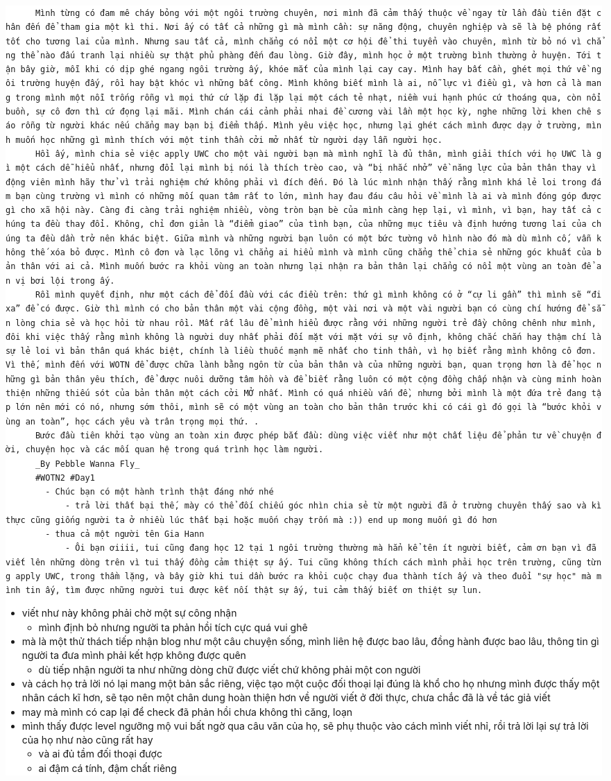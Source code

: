 		  Mình từng có đam mê cháy bỏng với một ngôi trường chuyên, nơi mình đã cảm thấy thuộc về ngay từ lần đầu tiên đặt chân đến để tham gia một kì thi. Nơi ấy có tất cả những gì mà mình cần: sự năng động, chuyên nghiệp và sẽ là bệ phóng rất tốt cho tương lai của mình. Nhưng sau tất cả, mình chẳng có nổi một cơ hội để thi tuyển vào chuyên, mình từ bỏ nó vì chẳng thể nào đấu tranh lại nhiều sự thật phủ phàng đến đau lòng. Giờ đây, mình học ở một trường bình thường ở huyện. Tới tận bây giờ, mỗi khi có dịp ghé ngang ngôi trường ấy, khóe mắt của mình lại cay cay. Mình hay bất cần, ghét mọi thứ về ngôi trường huyện đấy, rồi hay bật khóc vì những bất công. Mình không biết mình là ai, nỗ lực vì điều gì, và hơn cả là mang trong mình một nỗi trống rỗng vì mọi thứ cứ lặp đi lặp lại một cách tẻ nhạt, niềm vui hạnh phúc cứ thoáng qua, còn nổi buồn, sự cô đơn thì cứ đọng lại mãi. Mình chán cái cảnh phải nhai đề cương vài lần một học kỳ, nghe những lời khen chê sáo rỗng từ người khác nếu chẳng may bạn bị điểm thấp. Mình yêu việc học, nhưng lại ghét cách mình được dạy ở trường, mình muốn học những gì mình thích với một tinh thần cởi mở nhất từ người dạy lẫn người học.
		  Hồi ấy, mình chia sẻ việc apply UWC cho một vài người bạn mà mình nghĩ là đủ thân, mình giải thích với họ UWC là gì một cách dễ hiểu nhất, nhưng đổi lại mình bị nói là thích trèo cao, và “bị nhắc nhở” về năng lực của bản thân thay vì động viên mình hãy thử vì trải nghiệm chứ không phải vì đích đến. Đó là lúc mình nhận thấy rằng mình khá lẻ loi trong đám bạn cùng trường vì mình có những mối quan tâm rất to lớn, mình hay đau đáu câu hỏi về mình là ai và mình đóng góp được gì cho xã hội này. Càng đi càng trải nghiệm nhiều, vòng tròn bạn bè của mình càng hẹp lại, vì mình, vì bạn, hay tất cả chúng ta đều thay đổi. Không, chỉ đơn giản là “điểm giao” của tình bạn, của những mục tiêu và định hướng tương lai của chúng ta đều dần trở nên khác biệt. Giữa mình và những người bạn luôn có một bức tường vô hình nào đó mà dù mình cố, vẫn không thế xóa bỏ được. Mình cô đơn và lạc lõng vì chẳng ai hiểu mình và mình cũng chẳng thể chia sẻ những góc khuất của bản thân với ai cả. Mình muốn bước ra khỏi vùng an toàn nhưng lại nhận ra bản thân lại chẳng có nổi một vùng an toàn để an vị bơi lội trong ấy. 
		  Rồi mình quyết định, như một cách để đối đầu với các điều trên: thứ gì mình không có ở “cự li gần” thì mình sẽ “đi xa” để có được. Giờ thì mình có cho bản thân một vài cộng đồng, một vài nơi và một vài người bạn có cùng chí hướng để sẵn lòng chia sẻ và học hỏi từ nhau rồi. Mất rất lâu để mình hiểu được rằng với những người trẻ đầy chông chênh như mình, đôi khi việc thấy rằng mình không là người duy nhất phải đối mặt với mặt với sự vô định, không chắc chắn hay thậm chí là sự lẻ loi vì bản thân quá khác biệt, chính là liều thuốc mạnh mẽ nhất cho tinh thần, vì họ biết rằng mình không cô đơn. Vì thế, mình đến với WOTN để được chữa lành bằng ngôn từ của bản thân và của những người bạn, quan trọng hơn là để học những gì bản thân yêu thích, để được nuôi dưỡng tâm hồn và để biết rằng luôn có một cộng đồng chấp nhận và cùng minh hoàn thiện những thiếu sót của bản thân một cách cởi MỞ nhất. Mình có quá nhiều vấn đề, nhưng bởi mình là một đứa trẻ đang tập lớn nên mới có nó, nhưng sớm thôi, mình sẽ có một vùng an toàn cho bản thân trước khi có cái gì đó gọi là “bước khỏi vùng an toàn”, học cách yêu và trân trọng mọi thứ. . 
		  Bước đầu tiên khởi tạo vùng an toàn xin được phép bắt đầu: dùng việc viết như một chất liệu để phản tư về chuyện đời, chuyện học và các mối quan hệ trong quá trình học làm người. 
		  _By Pebble Wanna Fly_
		  #WOTN2 #Day1
			- Chúc bạn có một hành trình thật đáng nhớ nhé
				- trả lời thất bại thế, mày có thể đối chiếu góc nhìn chia sẻ từ một người đã ở trường chuyên thấy sao và kì thực cũng giống người ta ở nhiều lúc thất bại hoặc muốn chạy trốn mà :)) end up mong muốn gì đó hơn
			- thua cả một người tên Gia Hann
				- Ôi bạn ơiiii, tui cũng đang học 12 tại 1 ngôi trường thường mà hẳn kể tên ít người biết, cảm ơn bạn vì đã viết lên những dòng trên vì tui thấy đồng cảm thiệt sự ấy. Tui cũng không thích cách mình phải học trên trường, cũng từng apply UWC, trong thầm lặng, và bây giờ khi tui dần bước ra khỏi cuộc chạy đua thành tích ấy và theo đuổi "sự học" mà mình tin ấy, tìm được những người tui được kết nối thật sự ấy, tui cảm thấy biết ơn thiệt sự lun.
- viết như này không phải chờ một sự công nhận
	- mình định bỏ nhưng người ta phản hồi tích cực quá vui ghê
- mà là một thử thách tiếp nhận blog như một câu chuyện sống, mình liên hệ được bao lâu, đồng hành được bao lâu, thông tin gì người ta đưa mình phải kết hợp không được quên
	- dù tiếp nhận người ta như những dòng chữ được viết chứ không phải một con người
- và cách họ trả lời nó lại mang một bản sắc riêng, việc tạo một cuộc đối thoại lại đúng là khổ cho họ nhưng mình được thấy một nhân cách kĩ hơn, sẽ tạo nên một chân dung hoàn thiện hơn về người viết ở đời thực, chưa chắc đã là về tác giả viết
- may mà mình có cap lại để check đã phản hồi chưa không thì căng, loạn
- mình thấy được level ngưỡng mộ vui bất ngờ qua câu văn của họ, sẽ phụ thuộc vào cách mình viết nhỉ, rồi trả lời lại sự trả lời của họ như nào cũng rất hay
	- và ai đủ tầm đối thoại được
	- ai đậm cá tính, đậm chất riêng